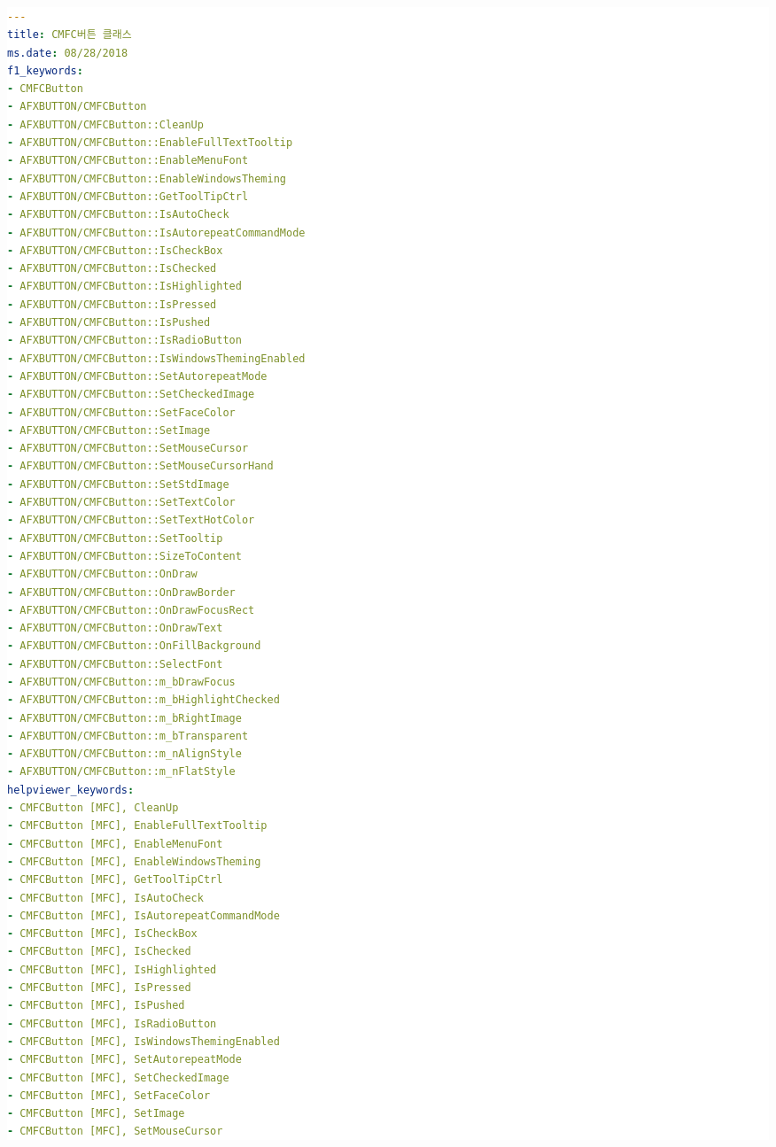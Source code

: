 ```yaml
---
title: CMFC버튼 클래스
ms.date: 08/28/2018
f1_keywords:
- CMFCButton
- AFXBUTTON/CMFCButton
- AFXBUTTON/CMFCButton::CleanUp
- AFXBUTTON/CMFCButton::EnableFullTextTooltip
- AFXBUTTON/CMFCButton::EnableMenuFont
- AFXBUTTON/CMFCButton::EnableWindowsTheming
- AFXBUTTON/CMFCButton::GetToolTipCtrl
- AFXBUTTON/CMFCButton::IsAutoCheck
- AFXBUTTON/CMFCButton::IsAutorepeatCommandMode
- AFXBUTTON/CMFCButton::IsCheckBox
- AFXBUTTON/CMFCButton::IsChecked
- AFXBUTTON/CMFCButton::IsHighlighted
- AFXBUTTON/CMFCButton::IsPressed
- AFXBUTTON/CMFCButton::IsPushed
- AFXBUTTON/CMFCButton::IsRadioButton
- AFXBUTTON/CMFCButton::IsWindowsThemingEnabled
- AFXBUTTON/CMFCButton::SetAutorepeatMode
- AFXBUTTON/CMFCButton::SetCheckedImage
- AFXBUTTON/CMFCButton::SetFaceColor
- AFXBUTTON/CMFCButton::SetImage
- AFXBUTTON/CMFCButton::SetMouseCursor
- AFXBUTTON/CMFCButton::SetMouseCursorHand
- AFXBUTTON/CMFCButton::SetStdImage
- AFXBUTTON/CMFCButton::SetTextColor
- AFXBUTTON/CMFCButton::SetTextHotColor
- AFXBUTTON/CMFCButton::SetTooltip
- AFXBUTTON/CMFCButton::SizeToContent
- AFXBUTTON/CMFCButton::OnDraw
- AFXBUTTON/CMFCButton::OnDrawBorder
- AFXBUTTON/CMFCButton::OnDrawFocusRect
- AFXBUTTON/CMFCButton::OnDrawText
- AFXBUTTON/CMFCButton::OnFillBackground
- AFXBUTTON/CMFCButton::SelectFont
- AFXBUTTON/CMFCButton::m_bDrawFocus
- AFXBUTTON/CMFCButton::m_bHighlightChecked
- AFXBUTTON/CMFCButton::m_bRightImage
- AFXBUTTON/CMFCButton::m_bTransparent
- AFXBUTTON/CMFCButton::m_nAlignStyle
- AFXBUTTON/CMFCButton::m_nFlatStyle
helpviewer_keywords:
- CMFCButton [MFC], CleanUp
- CMFCButton [MFC], EnableFullTextTooltip
- CMFCButton [MFC], EnableMenuFont
- CMFCButton [MFC], EnableWindowsTheming
- CMFCButton [MFC], GetToolTipCtrl
- CMFCButton [MFC], IsAutoCheck
- CMFCButton [MFC], IsAutorepeatCommandMode
- CMFCButton [MFC], IsCheckBox
- CMFCButton [MFC], IsChecked
- CMFCButton [MFC], IsHighlighted
- CMFCButton [MFC], IsPressed
- CMFCButton [MFC], IsPushed
- CMFCButton [MFC], IsRadioButton
- CMFCButton [MFC], IsWindowsThemingEnabled
- CMFCButton [MFC], SetAutorepeatMode
- CMFCButton [MFC], SetCheckedImage
- CMFCButton [MFC], SetFaceColor
- CMFCButton [MFC], SetImage
- CMFCButton [MFC], SetMouseCursor
```